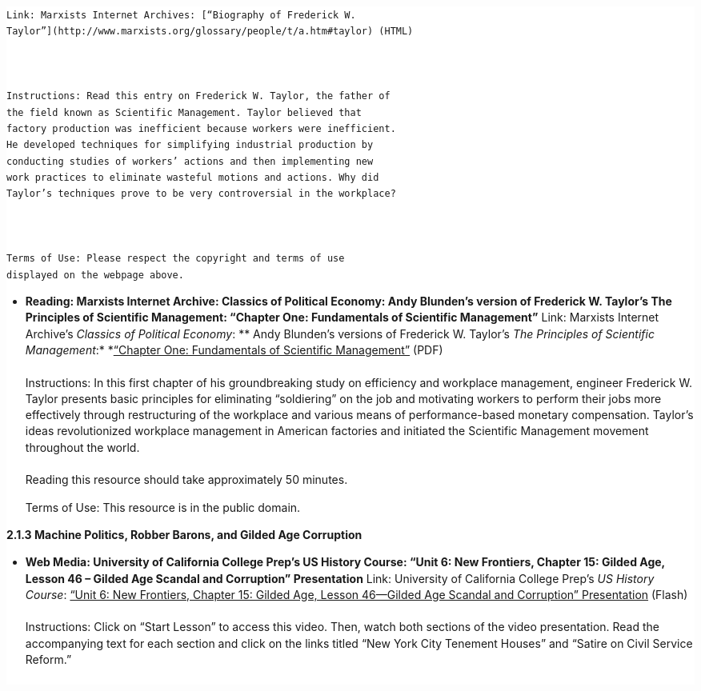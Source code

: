     Link: Marxists Internet Archives: [“Biography of Frederick W.
    Taylor”](http://www.marxists.org/glossary/people/t/a.htm#taylor) (HTML)

     

    Instructions: Read this entry on Frederick W. Taylor, the father of
    the field known as Scientific Management. Taylor believed that
    factory production was inefficient because workers were inefficient.
    He developed techniques for simplifying industrial production by
    conducting studies of workers’ actions and then implementing new
    work practices to eliminate wasteful motions and actions. Why did
    Taylor’s techniques prove to be very controversial in the workplace?

     

    Terms of Use: Please respect the copyright and terms of use
    displayed on the webpage above.

-   **Reading: Marxists Internet Archive: Classics of Political Economy:
    Andy Blunden’s version of Frederick W. Taylor’s The Principles of
    Scientific Management: “Chapter One: Fundamentals of Scientific
    Management”**
    Link: Marxists Internet Archive’s *Classics of Political Economy*:
    ** Andy Blunden’s versions of Frederick W. Taylor’s *The Principles
    of Scientific Management*:* *[“Chapter One: Fundamentals of
    Scientific
    Management”](https://resources.saylor.org/wwwresources/archived/site/wp-content/uploads/2012/09/2.1.2-Principles-of-Scientific-Management.pdf)
    (PDF)  
        
     Instructions: In this first chapter of his groundbreaking study on
    efficiency and workplace management, engineer Frederick W. Taylor
    presents basic principles for eliminating “soldiering” on the job
    and motivating workers to perform their jobs more effectively
    through restructuring of the workplace and various means of
    performance-based monetary compensation. Taylor’s ideas
    revolutionized workplace management in American factories and
    initiated the Scientific Management movement throughout the world.  
        
     Reading this resource should take approximately 50 minutes.  
      
     Terms of Use: This resource is in the public domain. 

**2.1.3 Machine Politics, Robber Barons, and Gilded Age Corruption**
<span id="2.1.3"></span> 
-   **Web Media: University of California College Prep’s US History
    Course: “Unit 6: New Frontiers, Chapter 15: Gilded Age, Lesson 46 –
    Gilded Age Scandal and Corruption” Presentation**
    Link: University of California College Prep’s *US History
    Course*: [“Unit 6: New Frontiers, Chapter 15: Gilded Age, Lesson
    46—Gilded Age Scandal and Corruption”
    Presentation](http://uccpbank.k12hsn.org/courses/USHistoryII/course%20files/multimedia/lesson46/lessonp_uccp_nonap.html)
    (Flash)  
        
     Instructions: Click on “Start Lesson” to access this video. Then,
    watch both sections of the video presentation. Read the accompanying
    text for each section and click on the links titled “New York City
    Tenement Houses” and “Satire on Civil Service Reform.”  
        
